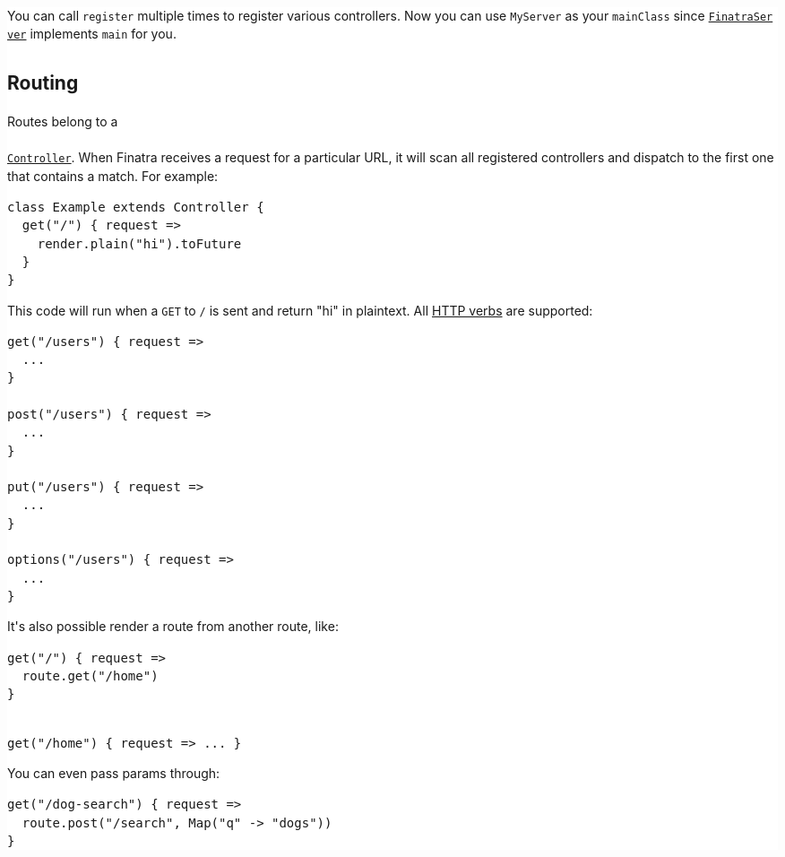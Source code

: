 <p class="lead">You can call <code>register</code> multiple times to register various controllers.
Now you can use <code>MyServer</code> as your <code>mainClass</code> since <code><a href="https://github.com/capotej/finatra/blob/master/src/main/scala/com/twitter/finatra/FinatraServer.scala">FinatraServer</a></code> implements <code>main</code> for you.</p>
</section>



<section id="routing">
<div class="page-header">
<h2>Routing</h2>
</div>
<p class="lead">Routes belong to a <code>
<a href="https://github.com/capotej/finatra/blob/master/src/main/scala/com/twitter/finatra/Controller.scala">
Controller</a></code>. When Finatra receives
a request for a particular URL, it will scan all registered controllers and dispatch to the first one that contains a match. For example:
</p>
<pre class="prettyprint">
class Example extends Controller {
  get("/") { request =>
    render.plain("hi").toFuture
  }
}</pre>
<p class="lead">This code will run when a <code>GET</code> to <code>/</code> is sent and return "hi" in plaintext. All <a href="http://www.w3.org/Protocols/rfc2616/rfc2616-sec9.html">HTTP verbs</a> are supported:</p>

<pre class="prettyprint">
get("/users") { request =>
  ...
}

post("/users") { request =>
  ...
}

put("/users") { request =>
  ...
}

options("/users") { request =>
  ...
}</pre>
<p class="lead">It's also possible render a route from another route, like:</p>
<pre class="prettyprint">
get("/") { request =>
  route.get("/home")
}

get("/home") { request =>
  ...
}</pre>
<p class="lead">You can even pass params through:</p>
<pre class="prettyprint">
get("/dog-search") { request =>
  route.post("/search", Map("q" -> "dogs"))
}</pre>
